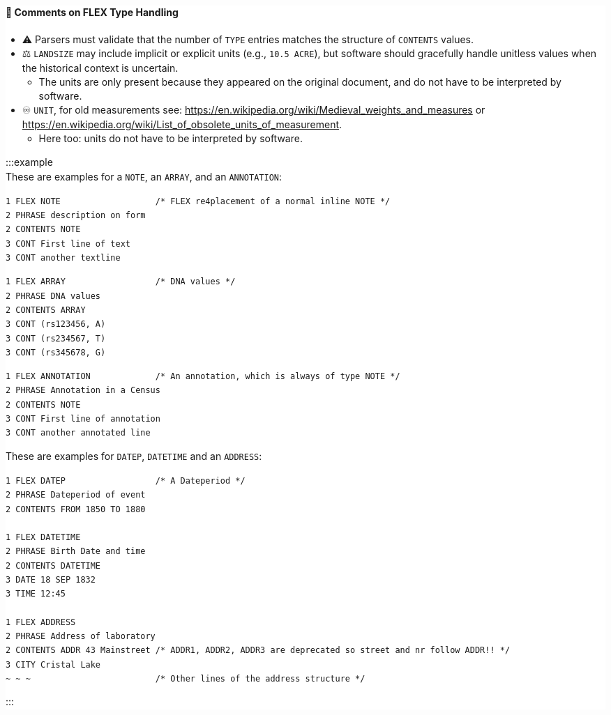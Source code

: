 #### 💬 Comments on FLEX Type Handling

- ⚠️ Parsers must validate that the number of `TYPE` entries matches the structure of `CONTENTS` values.
- ⚖️ `LANDSIZE` may include implicit or explicit units (e.g., `10.5 ACRE`), but software should gracefully handle unitless values when the historical context is uncertain.
  - The units are only present because they appeared on the original document, and do not have to be interpreted by software.
- ♾️ `UNIT`, for old measurements see: https://en.wikipedia.org/wiki/Medieval_weights_and_measures or https://en.wikipedia.org/wiki/List_of_obsolete_units_of_measurement.
  - Here too: units do not have to be interpreted by software.

:::example  
These are examples for a `NOTE`, an `ARRAY`, and an `ANNOTATION`:
```gedcom
1 FLEX NOTE                   /* FLEX re4placement of a normal inline NOTE */
2 PHRASE description on form
2 CONTENTS NOTE
3 CONT First line of text
3 CONT another textline
```
```gedcom
1 FLEX ARRAY                  /* DNA values */
2 PHRASE DNA values
2 CONTENTS ARRAY
3 CONT (rs123456, A)
3 CONT (rs234567, T)
3 CONT (rs345678, G)
```
```gedcom
1 FLEX ANNOTATION             /* An annotation, which is always of type NOTE */
2 PHRASE Annotation in a Census
2 CONTENTS NOTE
3 CONT First line of annotation
3 CONT another annotated line
```
These are examples for `DATEP`, `DATETIME` and an `ADDRESS`:
```gedcom
1 FLEX DATEP                  /* A Dateperiod */
2 PHRASE Dateperiod of event
2 CONTENTS FROM 1850 TO 1880

1 FLEX DATETIME
2 PHRASE Birth Date and time
2 CONTENTS DATETIME
3 DATE 18 SEP 1832
3 TIME 12:45

1 FLEX ADDRESS
2 PHRASE Address of laboratory
2 CONTENTS ADDR 43 Mainstreet /* ADDR1, ADDR2, ADDR3 are deprecated so street and nr follow ADDR!! */
3 CITY Cristal Lake
~ ~ ~                         /* Other lines of the address structure */
```
:::  
